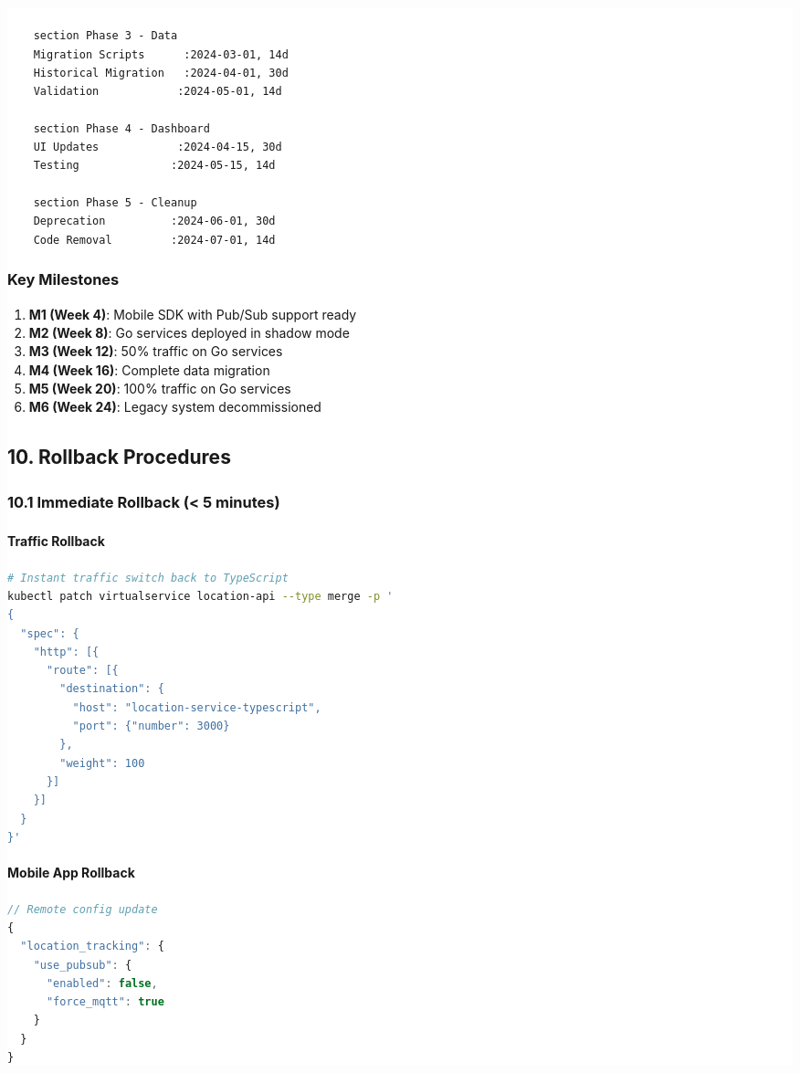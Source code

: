 ```mermaid
    
    section Phase 3 - Data
    Migration Scripts      :2024-03-01, 14d
    Historical Migration   :2024-04-01, 30d
    Validation            :2024-05-01, 14d
    
    section Phase 4 - Dashboard
    UI Updates            :2024-04-15, 30d
    Testing              :2024-05-15, 14d
    
    section Phase 5 - Cleanup
    Deprecation          :2024-06-01, 30d
    Code Removal         :2024-07-01, 14d
```

### Key Milestones

1. **M1 (Week 4)**: Mobile SDK with Pub/Sub support ready
2. **M2 (Week 8)**: Go services deployed in shadow mode
3. **M3 (Week 12)**: 50% traffic on Go services
4. **M4 (Week 16)**: Complete data migration
5. **M5 (Week 20)**: 100% traffic on Go services
6. **M6 (Week 24)**: Legacy system decommissioned

## 10. Rollback Procedures

### 10.1 Immediate Rollback (< 5 minutes)

#### Traffic Rollback
```bash
# Instant traffic switch back to TypeScript
kubectl patch virtualservice location-api --type merge -p '
{
  "spec": {
    "http": [{
      "route": [{
        "destination": {
          "host": "location-service-typescript",
          "port": {"number": 3000}
        },
        "weight": 100
      }]
    }]
  }
}'
```

#### Mobile App Rollback
```javascript
// Remote config update
{
  "location_tracking": {
    "use_pubsub": {
      "enabled": false,
      "force_mqtt": true
    }
  }
}
```
